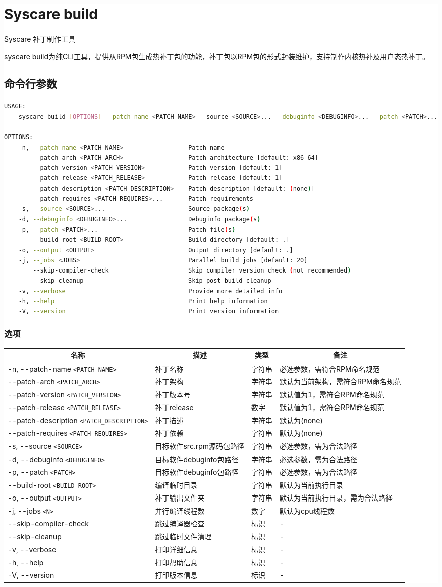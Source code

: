 # Syscare build

Syscare 补丁制作工具

syscare build为纯CLI工具，提供从RPM包生成热补丁包的功能，补丁包以RPM包的形式封装维护，支持制作内核热补及用户态热补丁。



## 命令行参数

```bash
USAGE:
    syscare build [OPTIONS] --patch-name <PATCH_NAME> --source <SOURCE>... --debuginfo <DEBUGINFO>... --patch <PATCH>...

OPTIONS:
    -n, --patch-name <PATCH_NAME>                  Patch name
        --patch-arch <PATCH_ARCH>                  Patch architecture [default: x86_64]
        --patch-version <PATCH_VERSION>            Patch version [default: 1]
        --patch-release <PATCH_RELEASE>            Patch release [default: 1]
        --patch-description <PATCH_DESCRIPTION>    Patch description [default: (none)]
        --patch-requires <PATCH_REQUIRES>...       Patch requirements
    -s, --source <SOURCE>...                       Source package(s)
    -d, --debuginfo <DEBUGINFO>...                 Debuginfo package(s)
    -p, --patch <PATCH>...                         Patch file(s)
        --build-root <BUILD_ROOT>                  Build directory [default: .]
    -o, --output <OUTPUT>                          Output directory [default: .]
    -j, --jobs <JOBS>                              Parallel build jobs [default: 20]
        --skip-compiler-check                      Skip compiler version check (not recommended)
        --skip-cleanup                             Skip post-build cleanup
    -v, --verbose                                  Provide more detailed info
    -h, --help                                     Print help information
    -V, --version                                  Print version information
```

### 选项
|名称|描述|类型|备注|
| ---- | ---- | ---- | ---- |
|-n, --patch-name ```<PATCH_NAME>```|补丁名称|字符串|必选参数，需符合RPM命名规范|
|--patch-arch ```<PATCH_ARCH>```|补丁架构|字符串|默认为当前架构，需符合RPM命名规范|
|--patch-version ```<PATCH_VERSION>```|补丁版本号|字符串|默认值为1，需符合RPM命名规范|
|--patch-release ```<PATCH_RELEASE>```|补丁release|数字|默认值为1，需符合RPM命名规范|
|--patch-description ```<PATCH_DESCRIPTION>```|补丁描述|字符串|默认为(none)|
|--patch-requires ```<PATCH_REQUIRES>```|补丁依赖|字符串|默认为(none)|
|-s, --source ```<SOURCE>```|目标软件src.rpm源码包路径|字符串|必选参数，需为合法路径|
|-d, --debuginfo ```<DEBUGINFO>```|目标软件debuginfo包路径|字符串|必选参数，需为合法路径|
|-p, --patch ```<PATCH>```|目标软件debuginfo包路径|字符串|必选参数，需为合法路径|
|--build-root ```<BUILD_ROOT>```|编译临时目录|字符串|默认为当前执行目录|
|-o, --output ```<OUTPUT>```|补丁输出文件夹|字符串|默认为当前执行目录，需为合法路径|
|-j, --jobs ```<N>```|并行编译线程数|数字|默认为cpu线程数|
|--skip-compiler-check|跳过编译器检查|标识|-|
|--skip-cleanup|跳过临时文件清理|标识|-|
|-v, --verbose|打印详细信息|标识|-|
|-h, --help|打印帮助信息|标识|-|
|-V, --version|打印版本信息|标识|-|
